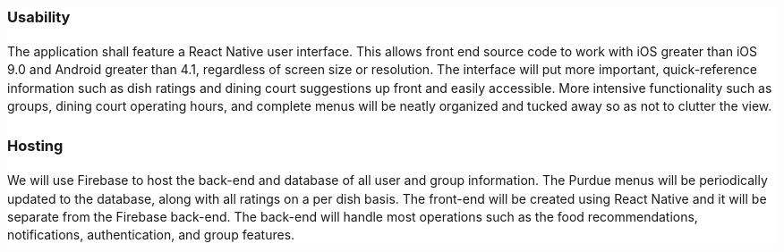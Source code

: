 ### Usability
The application shall feature a React Native user interface. This allows front end source code to work with iOS greater than iOS 9.0 and Android greater than 4.1, regardless of screen size or resolution. 
The interface will put more important, quick-reference information such as dish ratings and dining court suggestions up front and easily accessible. More intensive functionality such as groups, dining court operating hours, and complete menus will be neatly organized and tucked away so as not to clutter the view.

### Hosting
We will use Firebase to host the back-end and database of all user and group information. The Purdue menus will be periodically updated to the database, along with all ratings on a per dish basis. The front-end will be created using React Native and it will be separate from the Firebase back-end. The back-end will handle most operations such as the food recommendations, notifications, authentication, and group features.
